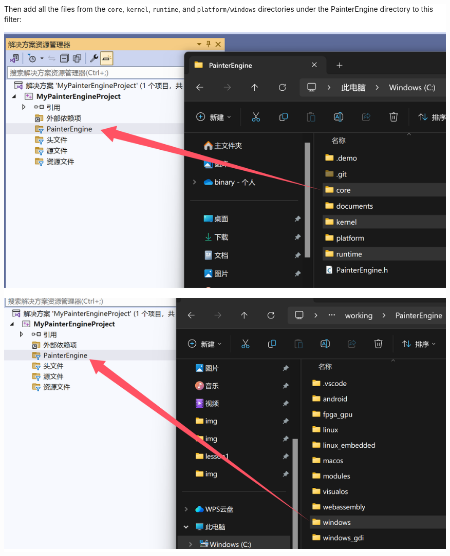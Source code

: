 Then add all the files from the `core`, `kernel`, `runtime`, and `platform/windows` directories under the PainterEngine directory to this filter:

![](assets/img/2.15.png)

![](assets/img/2.16.png)
